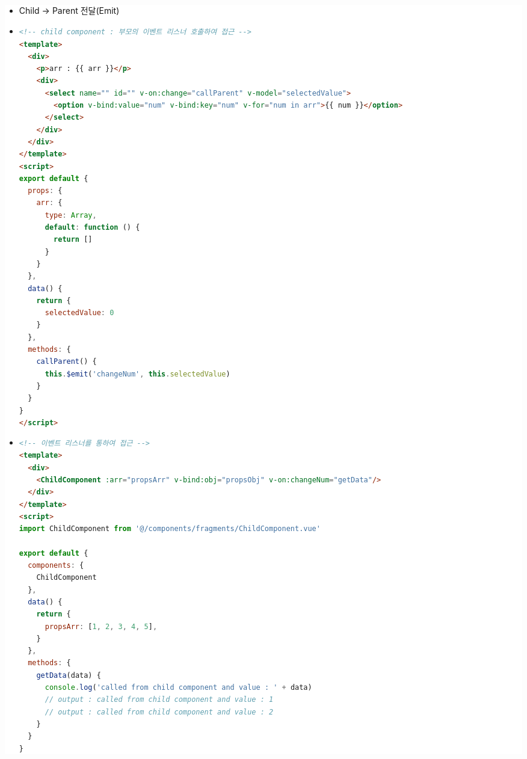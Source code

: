   - Child → Parent 전달(Emit)
  
  - ```html
    <!-- child component : 부모의 이벤트 리스너 호출하여 접근 -->
    <template>
      <div>
        <p>arr : {{ arr }}</p>
        <div>
          <select name="" id="" v-on:change="callParent" v-model="selectedValue">
            <option v-bind:value="num" v-bind:key="num" v-for="num in arr">{{ num }}</option>
          </select>
        </div>
      </div>
    </template>
    <script>
    export default {
      props: {
        arr: {
          type: Array,
          default: function () {
            return []
          }
        }
      },
      data() {
        return {
          selectedValue: 0
        }
      },
      methods: {
        callParent() {
          this.$emit('changeNum', this.selectedValue)
        }
      }
    }
    </script>
    ```

  - ```html
    <!-- 이벤트 리스너를 통하여 접근 -->
    <template>
      <div>
        <ChildComponent :arr="propsArr" v-bind:obj="propsObj" v-on:changeNum="getData"/>
      </div>
    </template>
    <script>
    import ChildComponent from '@/components/fragments/ChildComponent.vue'

    export default {
      components: {
        ChildComponent
      },
      data() {
        return {
          propsArr: [1, 2, 3, 4, 5],
        }
      },
      methods: {
        getData(data) {
          console.log('called from child component and value : ' + data)
          // output : called from child component and value : 1
          // output : called from child component and value : 2
        }
      }
    }